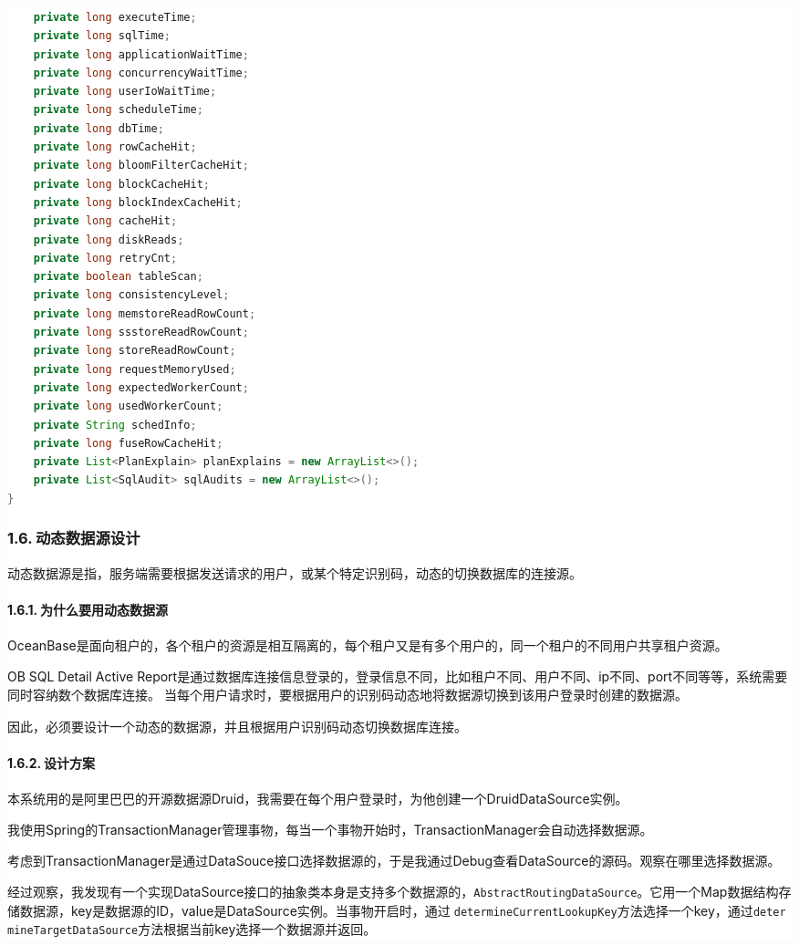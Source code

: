 ```java
    private long executeTime;
    private long sqlTime;
    private long applicationWaitTime;
    private long concurrencyWaitTime;
    private long userIoWaitTime;
    private long scheduleTime;
    private long dbTime;
    private long rowCacheHit;
    private long bloomFilterCacheHit;
    private long blockCacheHit;
    private long blockIndexCacheHit;
    private long cacheHit;
    private long diskReads;
    private long retryCnt;
    private boolean tableScan;
    private long consistencyLevel;
    private long memstoreReadRowCount;
    private long ssstoreReadRowCount;
    private long storeReadRowCount;
    private long requestMemoryUsed;
    private long expectedWorkerCount;
    private long usedWorkerCount;
    private String schedInfo;
    private long fuseRowCacheHit;
    private List<PlanExplain> planExplains = new ArrayList<>();
    private List<SqlAudit> sqlAudits = new ArrayList<>();
}
```

### 1.6. 动态数据源设计

动态数据源是指，服务端需要根据发送请求的用户，或某个特定识别码，动态的切换数据库的连接源。

#### 1.6.1. 为什么要用动态数据源

OceanBase是面向租户的，各个租户的资源是相互隔离的，每个租户又是有多个用户的，同一个租户的不同用户共享租户资源。

OB SQL Detail Active Report是通过数据库连接信息登录的，登录信息不同，比如租户不同、用户不同、ip不同、port不同等等，系统需要同时容纳数个数据库连接。 当每个用户请求时，要根据用户的识别码动态地将数据源切换到该用户登录时创建的数据源。

因此，必须要设计一个动态的数据源，并且根据用户识别码动态切换数据库连接。

#### 1.6.2. 设计方案

本系统用的是阿里巴巴的开源数据源Druid，我需要在每个用户登录时，为他创建一个DruidDataSource实例。

我使用Spring的TransactionManager管理事物，每当一个事物开始时，TransactionManager会自动选择数据源。

考虑到TransactionManager是通过DataSouce接口选择数据源的，于是我通过Debug查看DataSource的源码。观察在哪里选择数据源。

经过观察，我发现有一个实现DataSource接口的抽象类本身是支持多个数据源的，`AbstractRoutingDataSource`。它用一个Map数据结构存储数据源，key是数据源的ID，value是DataSource实例。当事物开启时，通过 `determineCurrentLookupKey`方法选择一个key，通过`determineTargetDataSource`方法根据当前key选择一个数据源并返回。
